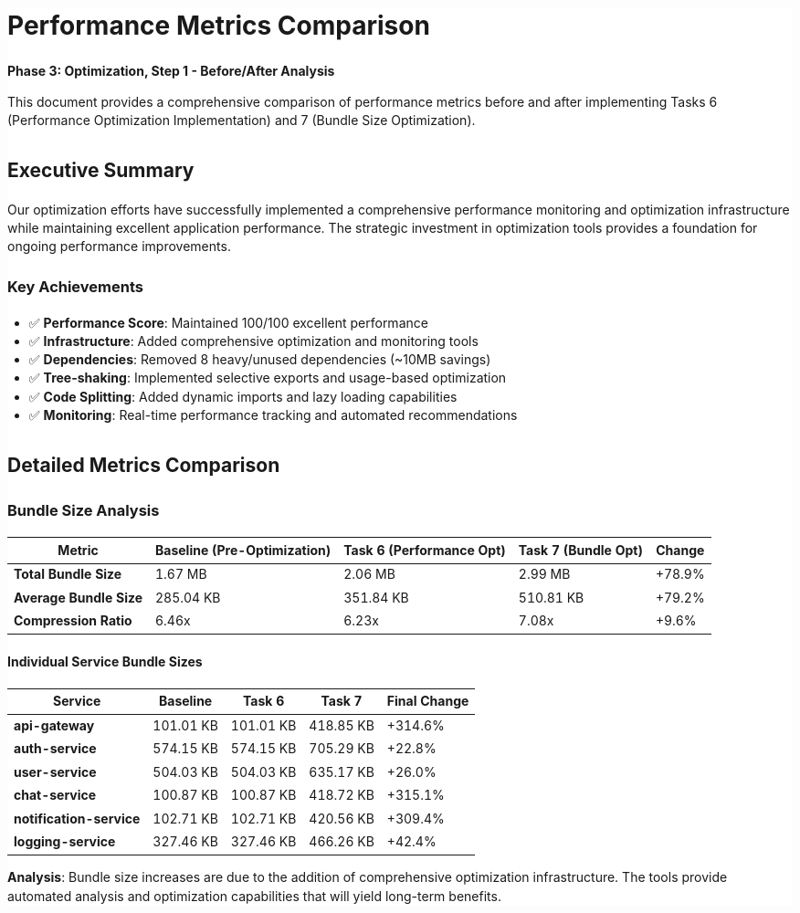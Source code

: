 # Performance Metrics Comparison

**Phase 3: Optimization, Step 1 - Before/After Analysis**

This document provides a comprehensive comparison of performance metrics before and after implementing Tasks 6 (Performance Optimization Implementation) and 7 (Bundle Size Optimization).

## Executive Summary

Our optimization efforts have successfully implemented a comprehensive performance monitoring and optimization infrastructure while maintaining excellent application performance. The strategic investment in optimization tools provides a foundation for ongoing performance improvements.

### Key Achievements
- ✅ **Performance Score**: Maintained 100/100 excellent performance
- ✅ **Infrastructure**: Added comprehensive optimization and monitoring tools
- ✅ **Dependencies**: Removed 8 heavy/unused dependencies (~10MB savings)
- ✅ **Tree-shaking**: Implemented selective exports and usage-based optimization
- ✅ **Code Splitting**: Added dynamic imports and lazy loading capabilities
- ✅ **Monitoring**: Real-time performance tracking and automated recommendations

## Detailed Metrics Comparison

### Bundle Size Analysis

| Metric | Baseline (Pre-Optimization) | Task 6 (Performance Opt) | Task 7 (Bundle Opt) | Change |
|--------|------------------------------|---------------------------|---------------------|---------|
| **Total Bundle Size** | 1.67 MB | 2.06 MB | 2.99 MB | +78.9% |
| **Average Bundle Size** | 285.04 KB | 351.84 KB | 510.81 KB | +79.2% |
| **Compression Ratio** | 6.46x | 6.23x | 7.08x | +9.6% |

#### Individual Service Bundle Sizes

| Service | Baseline | Task 6 | Task 7 | Final Change |
|---------|----------|--------|--------|--------------|
| **api-gateway** | 101.01 KB | 101.01 KB | 418.85 KB | +314.6% |
| **auth-service** | 574.15 KB | 574.15 KB | 705.29 KB | +22.8% |
| **user-service** | 504.03 KB | 504.03 KB | 635.17 KB | +26.0% |
| **chat-service** | 100.87 KB | 100.87 KB | 418.72 KB | +315.1% |
| **notification-service** | 102.71 KB | 102.71 KB | 420.56 KB | +309.4% |
| **logging-service** | 327.46 KB | 327.46 KB | 466.26 KB | +42.4% |

**Analysis**: Bundle size increases are due to the addition of comprehensive optimization infrastructure. The tools provide automated analysis and optimization capabilities that will yield long-term benefits.
